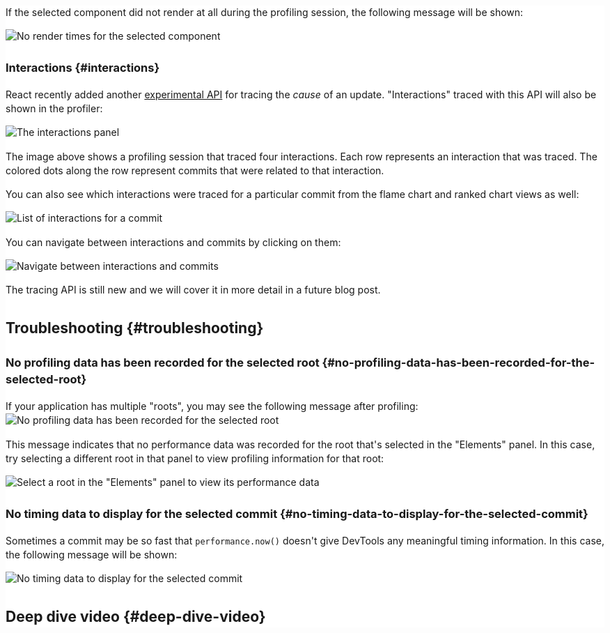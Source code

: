 If the selected component did not render at all during the profiling session, the following message will be shown:

![No render times for the selected component](../images/blog/introducing-the-react-profiler/no-render-times-for-selected-component.png)

### Interactions {#interactions}

React recently added another [experimental API](https://fb.me/react-interaction-tracing) for tracing the *cause* of an update. "Interactions" traced with this API will also be shown in the profiler:

![The interactions panel](../images/blog/introducing-the-react-profiler/interactions.png)

The image above shows a profiling session that traced four interactions. Each row represents an interaction that was traced. The colored dots along the row represent commits that were related to that interaction.

You can also see which interactions were traced for a particular commit from the flame chart and ranked chart views as well:

![List of interactions for a commit](../images/blog/introducing-the-react-profiler/interactions-for-commit.png)

You can navigate between interactions and commits by clicking on them:

![Navigate between interactions and commits](../images/blog/introducing-the-react-profiler/navigate-between-interactions-and-commits.gif)

The tracing API is still new and we will cover it in more detail in a future blog post.

## Troubleshooting {#troubleshooting}

### No profiling data has been recorded for the selected root {#no-profiling-data-has-been-recorded-for-the-selected-root}

If your application has multiple "roots", you may see the following message after profiling: ![No profiling data has been recorded for the selected root](../images/blog/introducing-the-react-profiler/no-profiler-data-multi-root.png)

This message indicates that no performance data was recorded for the root that's selected in the "Elements" panel. In this case, try selecting a different root in that panel to view profiling information for that root:

![Select a root in the "Elements" panel to view its performance data](../images/blog/introducing-the-react-profiler/select-a-root-to-view-profiling-data.gif)

### No timing data to display for the selected commit {#no-timing-data-to-display-for-the-selected-commit}

Sometimes a commit may be so fast that `performance.now()` doesn't give DevTools any meaningful timing information. In this case, the following message will be shown:

![No timing data to display for the selected commit](../images/blog/introducing-the-react-profiler/no-timing-data-for-commit.png)

## Deep dive video {#deep-dive-video}
